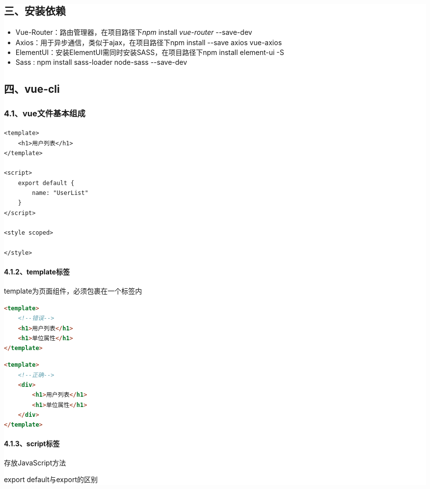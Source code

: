 ## 三、安装依赖

- Vue-Router：路由管理器，在项目路径下*npm* install *vue*-*router* --save-dev
- Axios：用于异步通信，类似于ajax，在项目路径下npm install --save axios vue-axios
- ElementUI：安装ElementUI需同时安装SASS，在项目路径下npm install element-ui -S
- Sass : npm install sass-loader node-sass --save-dev

## 四、vue-cli

### 4.1、vue文件基本组成

```vue
<template>
    <h1>用户列表</h1>
</template>

<script>
    export default {
        name: "UserList"
    }
</script>

<style scoped>

</style>
```

#### 4.1.2、template标签

template为页面组件，必须包裹在一个标签内

```html
<template>
    <!--错误-->
    <h1>用户列表</h1>
    <h1>单位属性</h1>
</template>
```

```html
<template>
    <!--正确-->
	<div>
        <h1>用户列表</h1>
        <h1>单位属性</h1>
    </div>
</template>
```

#### 4.1.3、script标签

存放JavaScript方法

export default与export的区别

